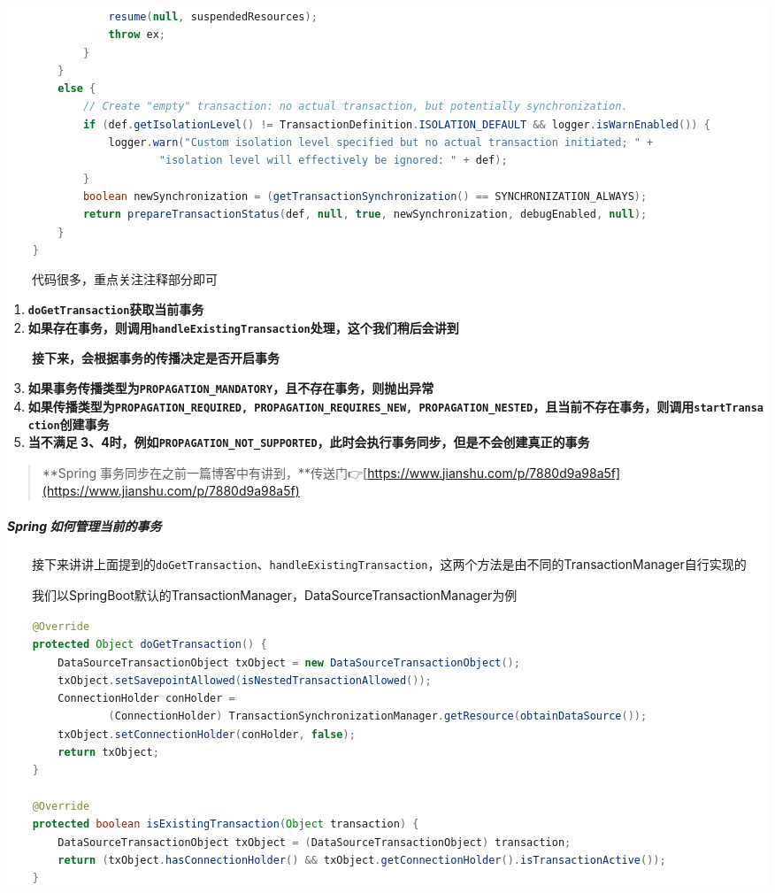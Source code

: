 ```java
                resume(null, suspendedResources);
                throw ex;
            }
        }
        else {
            // Create "empty" transaction: no actual transaction, but potentially synchronization.
            if (def.getIsolationLevel() != TransactionDefinition.ISOLATION_DEFAULT && logger.isWarnEnabled()) {
                logger.warn("Custom isolation level specified but no actual transaction initiated; " +
                        "isolation level will effectively be ignored: " + def);
            }
            boolean newSynchronization = (getTransactionSynchronization() == SYNCHRONIZATION_ALWAYS);
            return prepareTransactionStatus(def, null, true, newSynchronization, debugEnabled, null);
        }
    }

```

　　代码很多，重点关注注释部分即可

1. ​**`doGetTransaction`**​**获取当前事务**
2. **如果存在事务，则调用**​**`handleExistingTransaction`**​**处理，这个我们稍后会讲到**

　　**接下来，会根据事务的传播决定是否开启事务**

3. **如果事务传播类型为**​**`PROPAGATION_MANDATORY`**​**，且不存在事务，则抛出异常**
4. **如果传播类型为 ​**​**`PROPAGATION_REQUIRED, PROPAGATION_REQUIRES_NEW, PROPAGATION_NESTED`**​**，且当前不存在事务，则调用**​**`startTransaction`**​**创建事务**
5. **当不满足 3、4时，例如 ​**​**`PROPAGATION_NOT_SUPPORTED`**​**，此时会执行事务同步，但是不会创建真正的事务**

> **Spring 事务同步在之前一篇博客中有讲到，**传送门👉[https://www.jianshu.com/p/7880d9a98a5f](https://www.jianshu.com/p/7880d9a98a5f)

##### Spring 如何管理当前的事务

　　接下来讲讲上面提到的`doGetTransaction`​、`handleExistingTransaction`​，这两个方法是由不同的TransactionManager自行实现的

　　我们以SpringBoot默认的TransactionManager，DataSourceTransactionManager为例

```java
    @Override
    protected Object doGetTransaction() {
        DataSourceTransactionObject txObject = new DataSourceTransactionObject();
        txObject.setSavepointAllowed(isNestedTransactionAllowed());
        ConnectionHolder conHolder =
                (ConnectionHolder) TransactionSynchronizationManager.getResource(obtainDataSource());
        txObject.setConnectionHolder(conHolder, false);
        return txObject;
    }

    @Override
    protected boolean isExistingTransaction(Object transaction) {
        DataSourceTransactionObject txObject = (DataSourceTransactionObject) transaction;
        return (txObject.hasConnectionHolder() && txObject.getConnectionHolder().isTransactionActive());
    }
```
